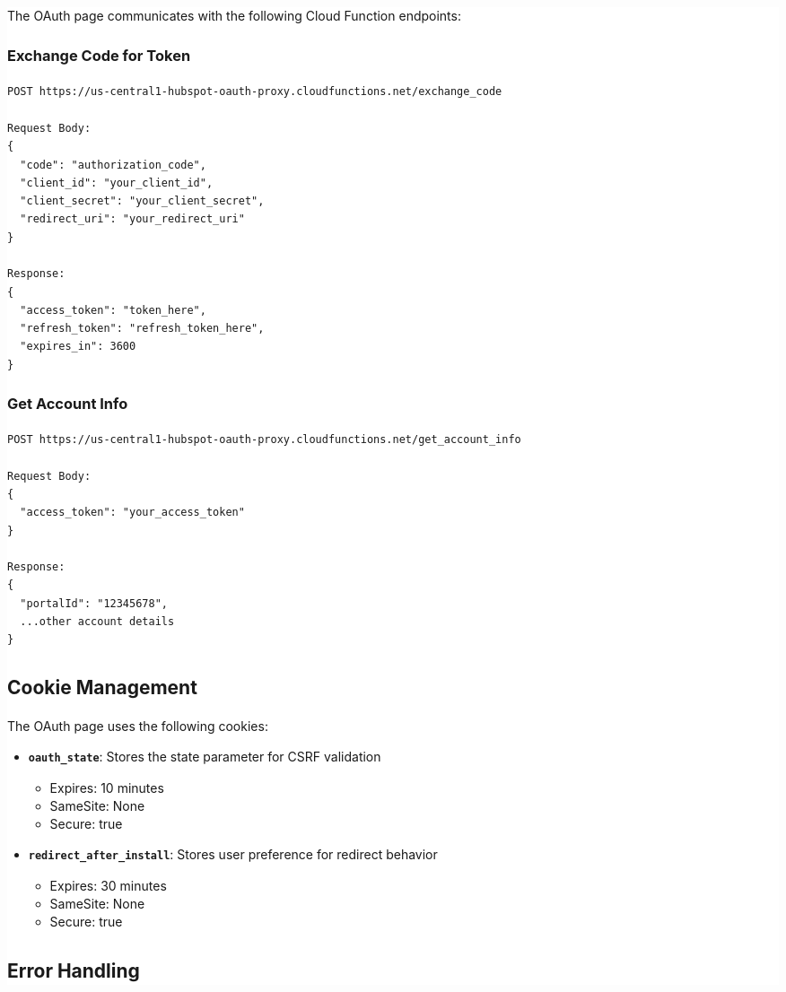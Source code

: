 The OAuth page communicates with the following Cloud Function endpoints:

### Exchange Code for Token
```
POST https://us-central1-hubspot-oauth-proxy.cloudfunctions.net/exchange_code

Request Body:
{
  "code": "authorization_code",
  "client_id": "your_client_id",
  "client_secret": "your_client_secret",
  "redirect_uri": "your_redirect_uri"
}

Response:
{
  "access_token": "token_here",
  "refresh_token": "refresh_token_here",
  "expires_in": 3600
}
```

### Get Account Info
```
POST https://us-central1-hubspot-oauth-proxy.cloudfunctions.net/get_account_info

Request Body:
{
  "access_token": "your_access_token"
}

Response:
{
  "portalId": "12345678",
  ...other account details
}
```

## Cookie Management

The OAuth page uses the following cookies:

- **`oauth_state`**: Stores the state parameter for CSRF validation
  - Expires: 10 minutes
  - SameSite: None
  - Secure: true

- **`redirect_after_install`**: Stores user preference for redirect behavior
  - Expires: 30 minutes
  - SameSite: None
  - Secure: true

## Error Handling
